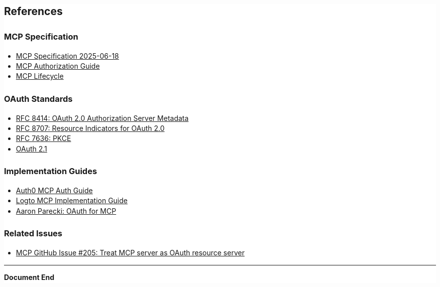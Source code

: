 
## References

### MCP Specification
- [MCP Specification 2025-06-18](https://modelcontextprotocol.io/specification/2025-06-18)
- [MCP Authorization Guide](https://modelcontextprotocol.io/specification/2025-06-18/basic/authorization)
- [MCP Lifecycle](https://modelcontextprotocol.io/specification/2025-06-18/basic/lifecycle)

### OAuth Standards
- [RFC 8414: OAuth 2.0 Authorization Server Metadata](https://datatracker.ietf.org/doc/html/rfc8414)
- [RFC 8707: Resource Indicators for OAuth 2.0](https://datatracker.ietf.org/doc/html/rfc8707)
- [RFC 7636: PKCE](https://datatracker.ietf.org/doc/html/rfc7636)
- [OAuth 2.1](https://oauth.net/2.1/)

### Implementation Guides
- [Auth0 MCP Auth Guide](https://auth0.com/blog/mcp-specs-update-all-about-auth/)
- [Logto MCP Implementation Guide](https://blog.logto.io/mcp-auth-implementation-guide-2025-06-18)
- [Aaron Parecki: OAuth for MCP](https://aaronparecki.com/2025/04/03/15/oauth-for-model-context-protocol)

### Related Issues
- [MCP GitHub Issue #205: Treat MCP server as OAuth resource server](https://github.com/modelcontextprotocol/modelcontextprotocol/issues/205)

---

**Document End**
